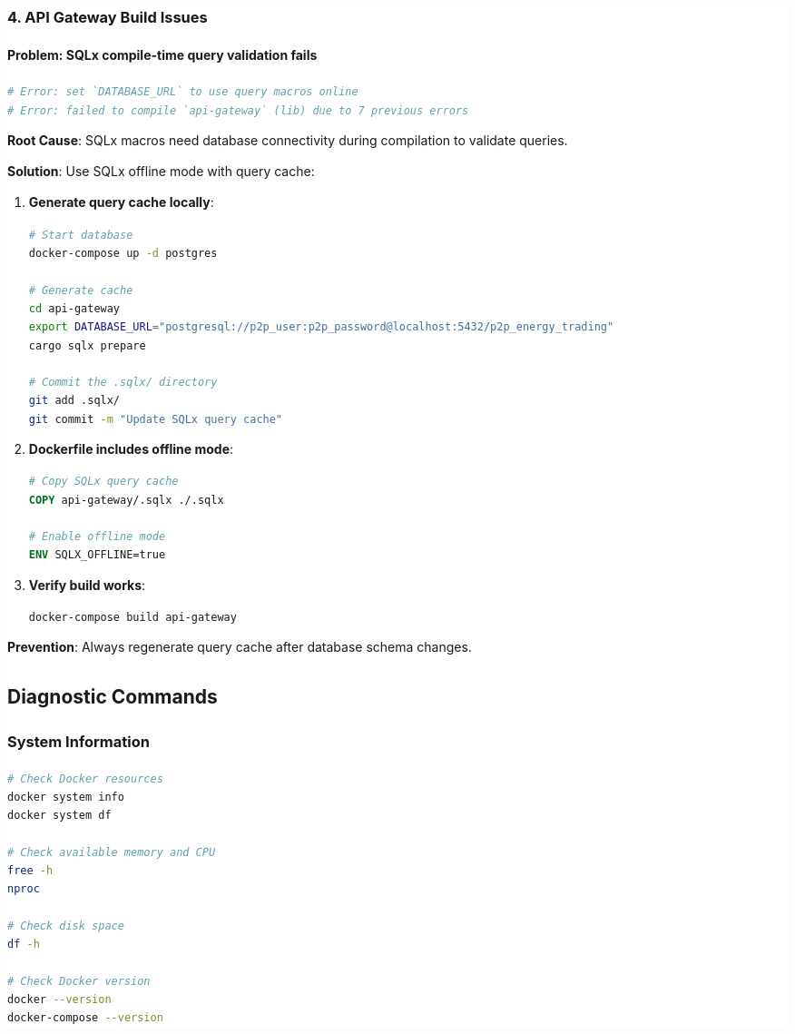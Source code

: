 ### 4. API Gateway Build Issues

#### **Problem**: SQLx compile-time query validation fails
```bash
# Error: set `DATABASE_URL` to use query macros online
# Error: failed to compile `api-gateway` (lib) due to 7 previous errors
```

**Root Cause**: SQLx macros need database connectivity during compilation to validate queries.

**Solution**: Use SQLx offline mode with query cache:

1. **Generate query cache locally**:
   ```bash
   # Start database
   docker-compose up -d postgres
   
   # Generate cache
   cd api-gateway
   export DATABASE_URL="postgresql://p2p_user:p2p_password@localhost:5432/p2p_energy_trading"
   cargo sqlx prepare
   
   # Commit the .sqlx/ directory
   git add .sqlx/
   git commit -m "Update SQLx query cache"
   ```

2. **Dockerfile includes offline mode**:
   ```dockerfile
   # Copy SQLx query cache
   COPY api-gateway/.sqlx ./.sqlx
   
   # Enable offline mode
   ENV SQLX_OFFLINE=true
   ```

3. **Verify build works**:
   ```bash
   docker-compose build api-gateway
   ```

**Prevention**: Always regenerate query cache after database schema changes.

## Diagnostic Commands

### System Information
```bash
# Check Docker resources
docker system info
docker system df

# Check available memory and CPU
free -h
nproc

# Check disk space
df -h

# Check Docker version
docker --version
docker-compose --version
```
